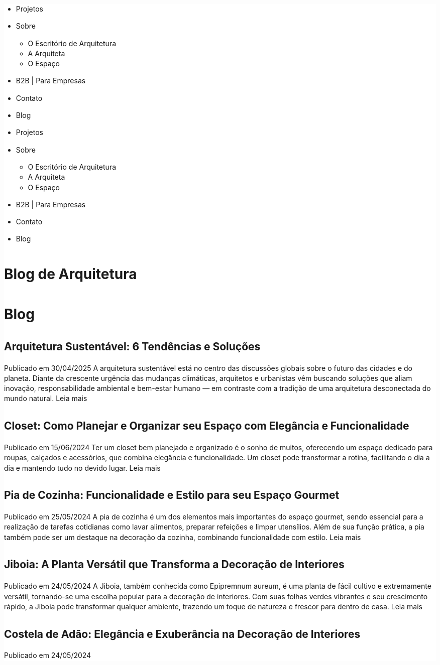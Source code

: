 
  * Projetos
  * Sobre
    * O Escritório de Arquitetura
    * A Arquiteta
    * O Espaço
  * B2B | Para Empresas
  * Contato
  * Blog


  * Projetos
  * Sobre
    * O Escritório de Arquitetura
    * A Arquiteta
    * O Espaço
  * B2B | Para Empresas
  * Contato
  * Blog


# Blog de Arquitetura
# Blog
## Arquitetura Sustentável: 6 Tendências e Soluções
Publicado em 30/04/2025
A arquitetura sustentável está no centro das discussões globais sobre o futuro das cidades e do planeta. Diante da crescente urgência das mudanças climáticas, arquitetos e urbanistas vêm buscando soluções que aliam inovação, responsabilidade ambiental e bem-estar humano — em contraste com a tradição de uma arquitetura desconectada do mundo natural. 
Leia mais
## Closet: Como Planejar e Organizar seu Espaço com Elegância e Funcionalidade
Publicado em 15/06/2024
Ter um closet bem planejado e organizado é o sonho de muitos, oferecendo um espaço dedicado para roupas, calçados e acessórios, que combina elegância e funcionalidade. Um closet pode transformar a rotina, facilitando o dia a dia e mantendo tudo no devido lugar. 
Leia mais
## Pia de Cozinha: Funcionalidade e Estilo para seu Espaço Gourmet
Publicado em 25/05/2024
A pia de cozinha é um dos elementos mais importantes do espaço gourmet, sendo essencial para a realização de tarefas cotidianas como lavar alimentos, preparar refeições e limpar utensílios. Além de sua função prática, a pia também pode ser um destaque na decoração da cozinha, combinando funcionalidade com estilo. 
Leia mais
## Jiboia: A Planta Versátil que Transforma a Decoração de Interiores
Publicado em 24/05/2024
A Jiboia, também conhecida como Epipremnum aureum, é uma planta de fácil cultivo e extremamente versátil, tornando-se uma escolha popular para a decoração de interiores. Com suas folhas verdes vibrantes e seu crescimento rápido, a Jiboia pode transformar qualquer ambiente, trazendo um toque de natureza e frescor para dentro de casa. 
Leia mais
## Costela de Adão: Elegância e Exuberância na Decoração de Interiores
Publicado em 24/05/2024